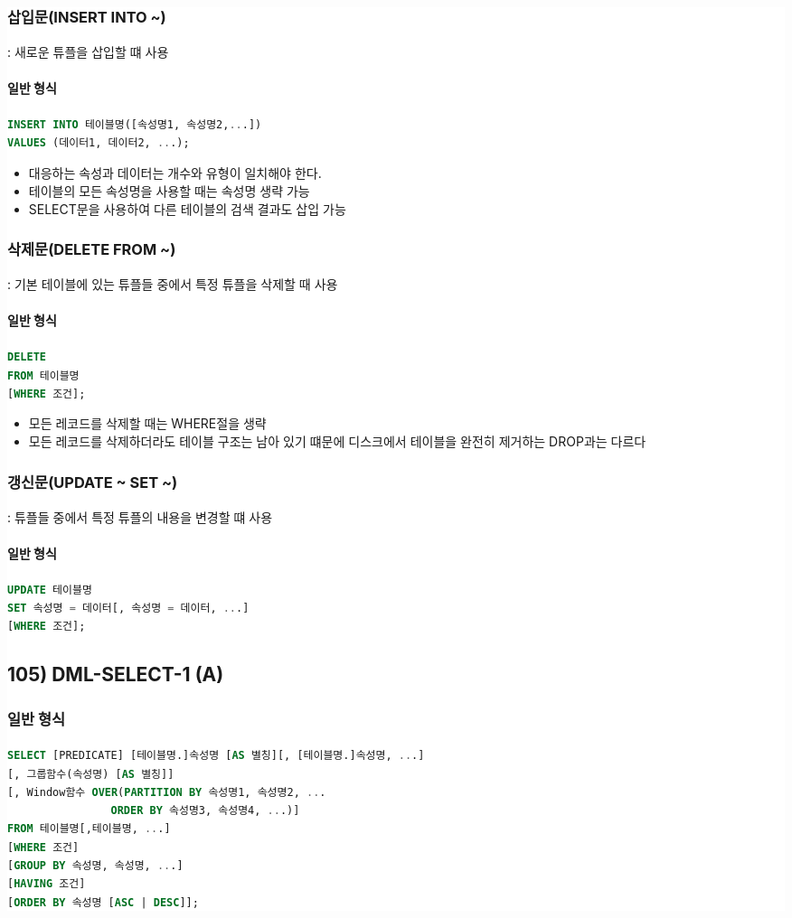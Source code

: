 



### 삽입문(INSERT INTO ~)

: 새로운 튜플을 삽입할 떄 사용

#### 일반 형식

```sql
INSERT INTO 테이블명([속성명1, 속성명2,...])
VALUES (데이터1, 데이터2, ...);
```

- 대응하는 속성과 데이터는 개수와 유형이 일치해야 한다.
- 테이블의 모든 속성명을 사용할 때는 속성명 생략 가능
- SELECT문을 사용하여 다른 테이블의 검색 결과도 삽입 가능



### 삭제문(DELETE FROM ~)

: 기본 테이블에 있는 튜플들 중에서 특정 튜플을 삭제할 때 사용

#### 일반 형식

```sql
DELETE
FROM 테이블명
[WHERE 조건];
```

- 모든 레코드를 삭제할 때는 WHERE절을 생략
- 모든 레코드를 삭제하더라도 테이블 구조는 남아 있기 떄문에 디스크에서 테이블을 완전히 제거하는 DROP과는 다르다



### 갱신문(UPDATE ~ SET ~)

: 튜플들 중에서 특정 튜플의 내용을 변경할 떄 사용

#### 일반 형식

```sql
UPDATE 테이블명
SET 속성명 = 데이터[, 속성명 = 데이터, ...]
[WHERE 조건];
```



## 105) DML-SELECT-1 (A)

### 일반 형식

```sql
SELECT [PREDICATE] [테이블명.]속성명 [AS 별칭][, [테이블명.]속성명, ...]
[, 그룹함수(속성명) [AS 별칭]]
[, Window함수 OVER(PARTITION BY 속성명1, 속성명2, ...
                ORDER BY 속성명3, 속성명4, ...)]
FROM 테이블명[,테이블명, ...]
[WHERE 조건]
[GROUP BY 속성명, 속성명, ...]
[HAVING 조건]
[ORDER BY 속성명 [ASC | DESC]];
```
